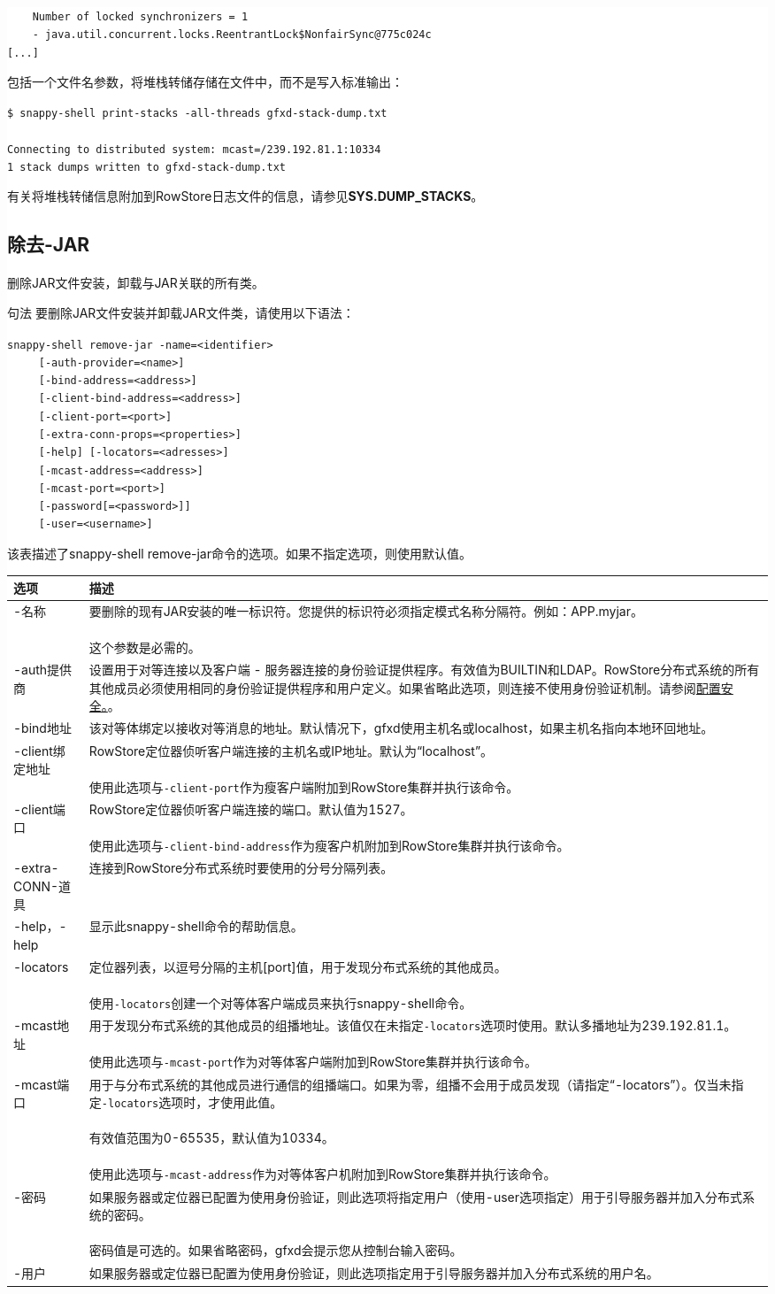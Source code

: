 	    Number of locked synchronizers = 1
	    - java.util.concurrent.locks.ReentrantLock$NonfairSync@775c024c
	[...]
包括一个文件名参数，将堆栈转储存储在文件中，而不是写入标准输出：

	$ snappy-shell print-stacks -all-threads gfxd-stack-dump.txt
	
	Connecting to distributed system: mcast=/239.192.81.1:10334
	1 stack dumps written to gfxd-stack-dump.txt
有关将堆栈转储信息附加到RowStore日志文件的信息，请参见**SYS.DUMP_STACKS**。

## 除去-JAR ##
删除JAR文件安装，卸载与JAR关联的所有类。

句法
要删除JAR文件安装并卸载JAR文件类，请使用以下语法：

	snappy-shell remove-jar -name=<identifier>
	     [-auth-provider=<name>]
	     [-bind-address=<address>]
	     [-client-bind-address=<address>]
	     [-client-port=<port>]
	     [-extra-conn-props=<properties>] 
	     [-help] [-locators=<adresses>]
	     [-mcast-address=<address>]
	     [-mcast-port=<port>]
	     [-password[=<password>]]
	     [-user=<username>]
该表描述了snappy-shell remove-jar命令的选项。如果不指定选项，则使用默认值。

|选项|描述|
|:--|:--|
|-名称|要删除的现有JAR安装的唯一标识符。您提供的标识符必须指定模式名称分隔符。例如：APP.myjar。<br/><br/>这个参数是必需的。|
|-auth提供商|设置用于对等连接以及客户端 - 服务器连接的身份验证提供程序。有效值为BUILTIN和LDAP。RowStore分布式系统的所有其他成员必须使用相同的身份验证提供程序和用户定义。如果省略此选项，则连接不使用身份验证机制。请参阅[配置安全。](http://rowstore.docs.snappydata.io/docs/deploy_guide/Topics/security/security_chapter.html)。|
|-bind地址|该对等体绑定以接收对等消息的地址。默认情况下，gfxd使用主机名或localhost，如果主机名指向本地环回地址。|
|-client绑定地址|RowStore定位器侦听客户端连接的主机名或IP地址。默认为“localhost”。<br/><br/>使用此选项与`-client-port`作为瘦客户端附加到RowStore集群并执行该命令。|
|-client端口|RowStore定位器侦听客户端连接的端口。默认值为1527。<br/><br/>使用此选项与`-client-bind-address`作为瘦客户机附加到RowStore集群并执行该命令。|
|-extra-CONN-道具|连接到RowStore分布式系统时要使用的分号分隔列表。|
|-help，-help|显示此snappy-shell命令的帮助信息。|
|-locators|定位器列表，以逗号分隔的主机[port]值，用于发现分布式系统的其他成员。<br/><br/>使用`-locators`创建一个对等体客户端成员来执行snappy-shell命令。|
|-mcast地址|用于发现分布式系统的其他成员的组播地址。该值仅在未指定`-locators`选项时使用。默认多播地址为239.192.81.1。<br/><br/>使用此选项与`-mcast-port`作为对等体客户端附加到RowStore集群并执行该命令。|
|-mcast端口|用于与分布式系统的其他成员进行通信的组播端口。如果为零，组播不会用于成员发现（请指定“-locators”）。仅当未指定`-locators`选项时，才使用此值。<br/><br/>有效值范围为0-65535，默认值为10334。<br/><br/>使用此选项与`-mcast-address`作为对等体客户机附加到RowStore集群并执行该命令。|
|-密码|如果服务器或定位器已配置为使用身份验证，则此选项将指定用户（使用-user选项指定）用于引导服务器并加入分布式系统的密码。<br/><br/>密码值是可选的。如果省略密码，gfxd会提示您从控制台输入密码。|
|-用户|如果服务器或定位器已配置为使用身份验证，则此选项指定用于引导服务器并加入分布式系统的用户名。|
